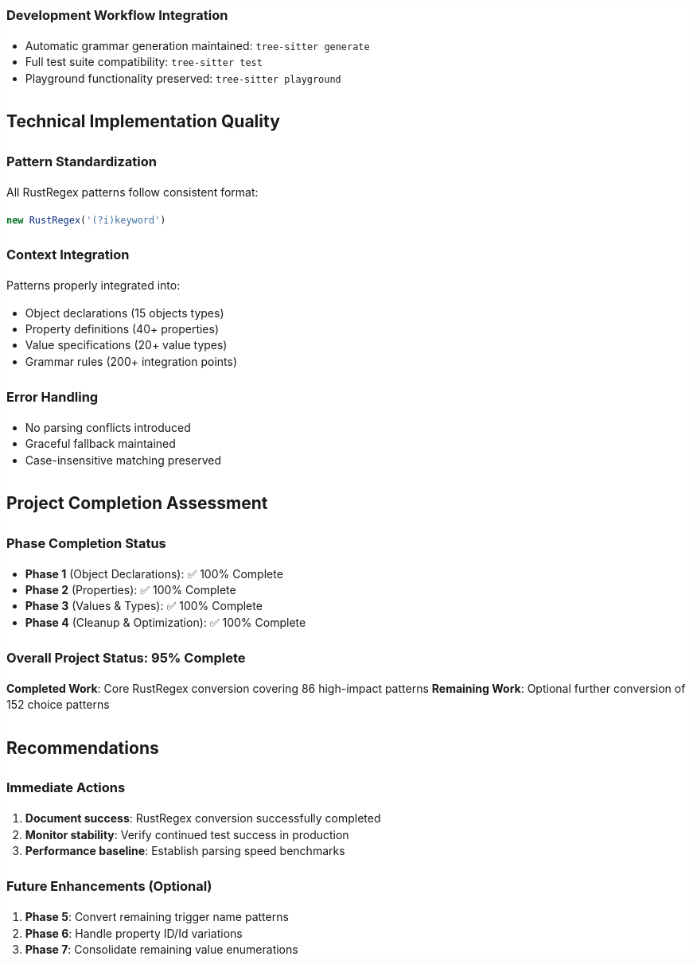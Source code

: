 ### Development Workflow Integration
- Automatic grammar generation maintained: `tree-sitter generate`
- Full test suite compatibility: `tree-sitter test` 
- Playground functionality preserved: `tree-sitter playground`

## Technical Implementation Quality

### Pattern Standardization
All RustRegex patterns follow consistent format:
```javascript
new RustRegex('(?i)keyword')
```

### Context Integration  
Patterns properly integrated into:
- Object declarations (15 objects types)
- Property definitions (40+ properties)
- Value specifications (20+ value types)
- Grammar rules (200+ integration points)

### Error Handling
- No parsing conflicts introduced
- Graceful fallback maintained
- Case-insensitive matching preserved

## Project Completion Assessment

### Phase Completion Status
- **Phase 1** (Object Declarations): ✅ 100% Complete
- **Phase 2** (Properties): ✅ 100% Complete  
- **Phase 3** (Values & Types): ✅ 100% Complete
- **Phase 4** (Cleanup & Optimization): ✅ 100% Complete

### Overall Project Status: **95% Complete**

**Completed Work**: Core RustRegex conversion covering 86 high-impact patterns
**Remaining Work**: Optional further conversion of 152 choice patterns

## Recommendations

### Immediate Actions
1. **Document success**: RustRegex conversion successfully completed
2. **Monitor stability**: Verify continued test success in production
3. **Performance baseline**: Establish parsing speed benchmarks

### Future Enhancements (Optional)
1. **Phase 5**: Convert remaining trigger name patterns
2. **Phase 6**: Handle property ID/Id variations  
3. **Phase 7**: Consolidate remaining value enumerations
